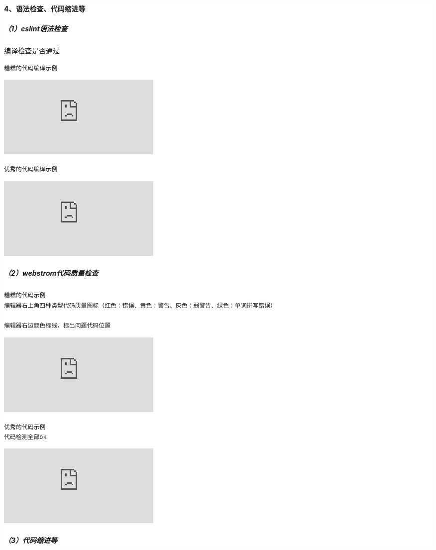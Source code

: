 #### 4、语法检查、代码缩进等

##### （1）eslint语法检查
编译检查是否通过

```text
糟糕的代码编译示例
```
![糟糕示例](http://showdoc.doniai.com/server/index.php?s=/api/attachment/visitFile&sign=13c3aabc09526792fac74236d9a3c437)

```text
优秀的代码编译示例
```
![优秀示例](http://showdoc.doniai.com/server/index.php?s=/api/attachment/visitFile&sign=7d2008eff5862982eecad2ce835475b9)

##### （2）webstrom代码质量检查

```text
糟糕的代码示例
编辑器右上角四种类型代码质量图标（红色：错误、黄色：警告、灰色：弱警告、绿色：单词拼写错误）

编辑器右边颜色标线，标出问题代码位置
```

![糟糕示例](http://showdoc.doniai.com/server/index.php?s=/api/attachment/visitFile&sign=ece6bf153176a56aa55a44b85d141e1e)

```text
优秀的代码示例
代码检测全部ok
```

![优秀示例](http://showdoc.doniai.com/server/index.php?s=/api/attachment/visitFile&sign=e51f9a5f70dce8a22b4ebef1a1fd5a85)
##### （3）代码缩进等


